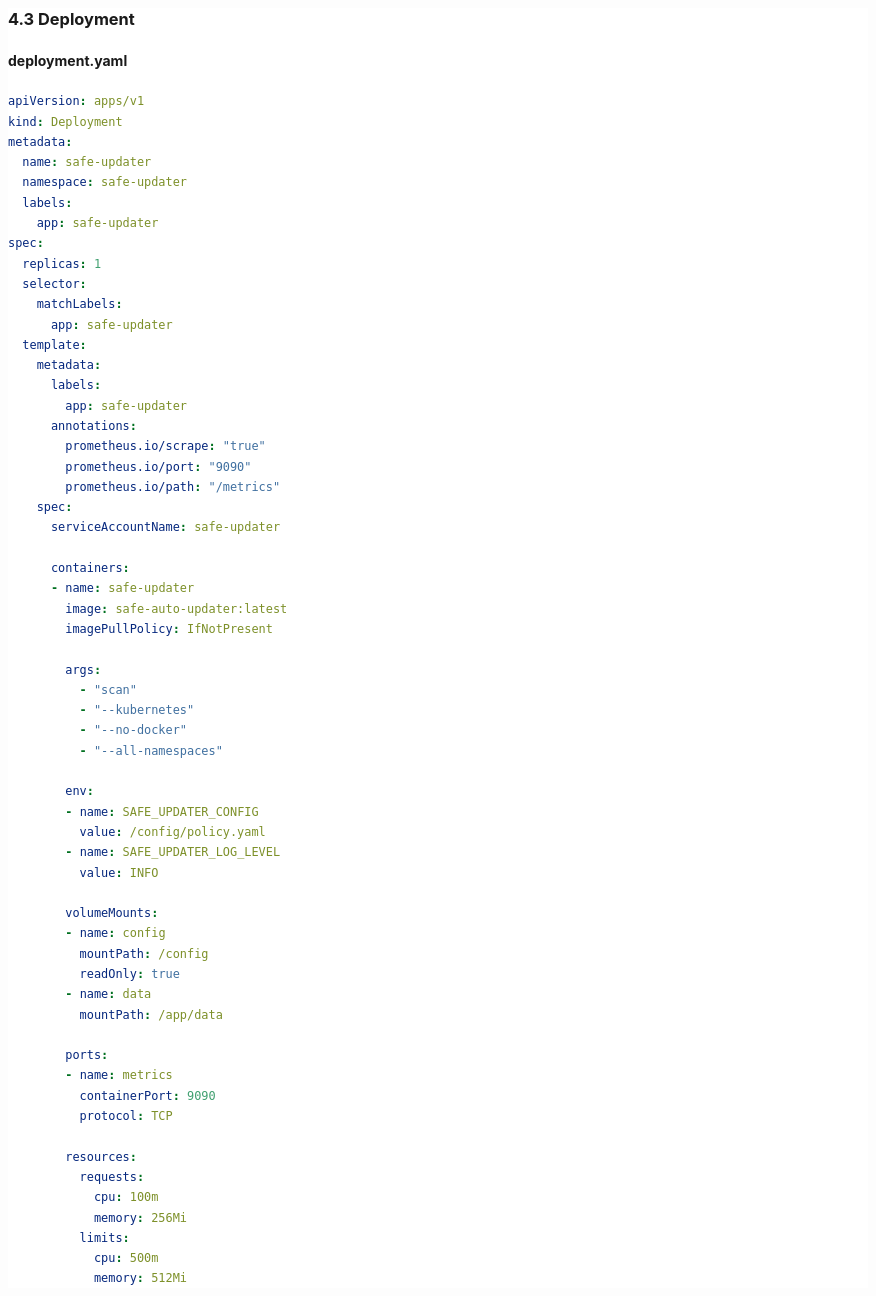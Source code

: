 ### 4.3 Deployment

#### deployment.yaml

```yaml
apiVersion: apps/v1
kind: Deployment
metadata:
  name: safe-updater
  namespace: safe-updater
  labels:
    app: safe-updater
spec:
  replicas: 1
  selector:
    matchLabels:
      app: safe-updater
  template:
    metadata:
      labels:
        app: safe-updater
      annotations:
        prometheus.io/scrape: "true"
        prometheus.io/port: "9090"
        prometheus.io/path: "/metrics"
    spec:
      serviceAccountName: safe-updater
      
      containers:
      - name: safe-updater
        image: safe-auto-updater:latest
        imagePullPolicy: IfNotPresent
        
        args:
          - "scan"
          - "--kubernetes"
          - "--no-docker"
          - "--all-namespaces"
        
        env:
        - name: SAFE_UPDATER_CONFIG
          value: /config/policy.yaml
        - name: SAFE_UPDATER_LOG_LEVEL
          value: INFO
        
        volumeMounts:
        - name: config
          mountPath: /config
          readOnly: true
        - name: data
          mountPath: /app/data
        
        ports:
        - name: metrics
          containerPort: 9090
          protocol: TCP
        
        resources:
          requests:
            cpu: 100m
            memory: 256Mi
          limits:
            cpu: 500m
            memory: 512Mi
```